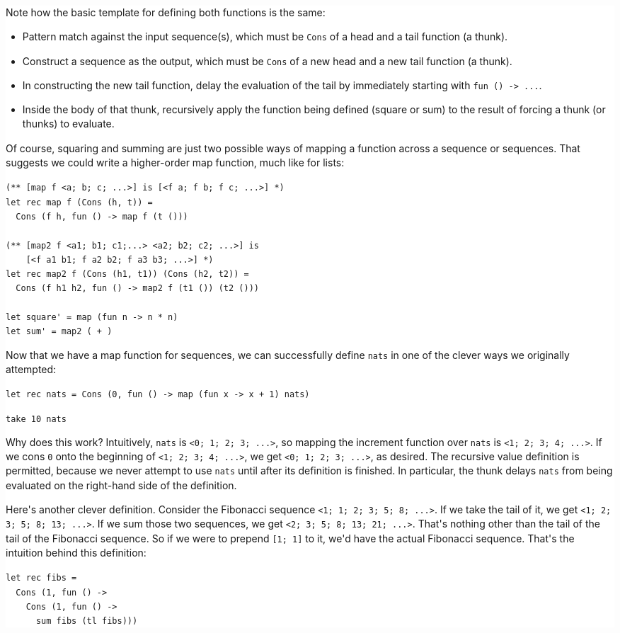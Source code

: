 Note how the basic template for defining both functions is the same:

* Pattern match against the input sequence(s), which must be `Cons`
  of a head and a tail function (a thunk).

* Construct a sequence as the output, which must be `Cons` of a new head and a
  new tail function (a thunk).

* In constructing the new tail function, delay the evaluation of the tail by
  immediately starting with `fun () -> ...`.

* Inside the body of that thunk, recursively apply the function being defined
  (square or sum) to the result of forcing a thunk (or thunks) to evaluate.

Of course, squaring and summing are just two possible ways of mapping a function
across a sequence or sequences. That suggests we could write a higher-order map
function, much like for lists:

```{code-cell} ocaml
(** [map f <a; b; c; ...>] is [<f a; f b; f c; ...>] *)
let rec map f (Cons (h, t)) =
  Cons (f h, fun () -> map f (t ()))

(** [map2 f <a1; b1; c1;...> <a2; b2; c2; ...>] is
    [<f a1 b1; f a2 b2; f a3 b3; ...>] *)
let rec map2 f (Cons (h1, t1)) (Cons (h2, t2)) =
  Cons (f h1 h2, fun () -> map2 f (t1 ()) (t2 ()))

let square' = map (fun n -> n * n)
let sum' = map2 ( + )
```

Now that we have a map function for sequences, we can successfully define `nats`
in one of the clever ways we originally attempted:

```{code-cell} ocaml
let rec nats = Cons (0, fun () -> map (fun x -> x + 1) nats)
```

```{code-cell} ocaml
take 10 nats
```

Why does this work? Intuitively, `nats` is `<0; 1; 2; 3; ...>`, so mapping the
increment function over `nats` is `<1; 2; 3; 4; ...>`. If we cons `0` onto the
beginning of `<1; 2; 3; 4; ...>`, we get `<0; 1; 2; 3; ...>`, as desired. The
recursive value definition is permitted, because we never attempt to use `nats`
until after its definition is finished. In particular, the thunk delays `nats`
from being evaluated on the right-hand side of the definition.

Here's another clever definition. Consider the Fibonacci sequence
`<1; 1; 2; 3; 5; 8; ...>`. If we take the tail of it, we get
`<1; 2; 3; 5; 8; 13; ...>`. If we sum those two sequences, we get
`<2; 3; 5; 8; 13; 21; ...>`. That's nothing other than the tail of the tail of
the Fibonacci sequence. So if we were to prepend `[1; 1]` to it, we'd have the
actual Fibonacci sequence. That's the intuition behind this definition:

```{code-cell} ocaml
let rec fibs =
  Cons (1, fun () ->
    Cons (1, fun () ->
      sum fibs (tl fibs)))
```
